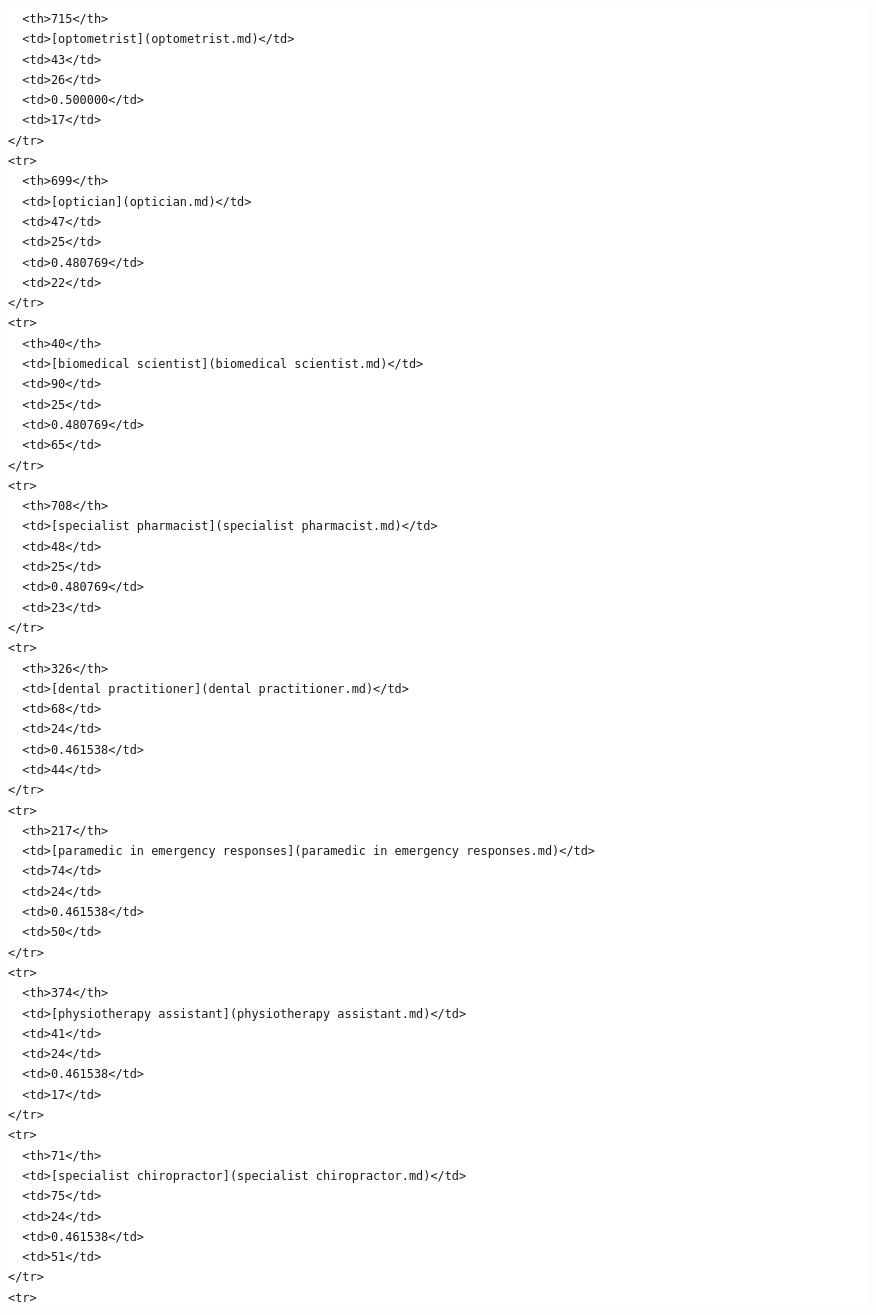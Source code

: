      <th>715</th>
      <td>[optometrist](optometrist.md)</td>
      <td>43</td>
      <td>26</td>
      <td>0.500000</td>
      <td>17</td>
    </tr>
    <tr>
      <th>699</th>
      <td>[optician](optician.md)</td>
      <td>47</td>
      <td>25</td>
      <td>0.480769</td>
      <td>22</td>
    </tr>
    <tr>
      <th>40</th>
      <td>[biomedical scientist](biomedical scientist.md)</td>
      <td>90</td>
      <td>25</td>
      <td>0.480769</td>
      <td>65</td>
    </tr>
    <tr>
      <th>708</th>
      <td>[specialist pharmacist](specialist pharmacist.md)</td>
      <td>48</td>
      <td>25</td>
      <td>0.480769</td>
      <td>23</td>
    </tr>
    <tr>
      <th>326</th>
      <td>[dental practitioner](dental practitioner.md)</td>
      <td>68</td>
      <td>24</td>
      <td>0.461538</td>
      <td>44</td>
    </tr>
    <tr>
      <th>217</th>
      <td>[paramedic in emergency responses](paramedic in emergency responses.md)</td>
      <td>74</td>
      <td>24</td>
      <td>0.461538</td>
      <td>50</td>
    </tr>
    <tr>
      <th>374</th>
      <td>[physiotherapy assistant](physiotherapy assistant.md)</td>
      <td>41</td>
      <td>24</td>
      <td>0.461538</td>
      <td>17</td>
    </tr>
    <tr>
      <th>71</th>
      <td>[specialist chiropractor](specialist chiropractor.md)</td>
      <td>75</td>
      <td>24</td>
      <td>0.461538</td>
      <td>51</td>
    </tr>
    <tr>